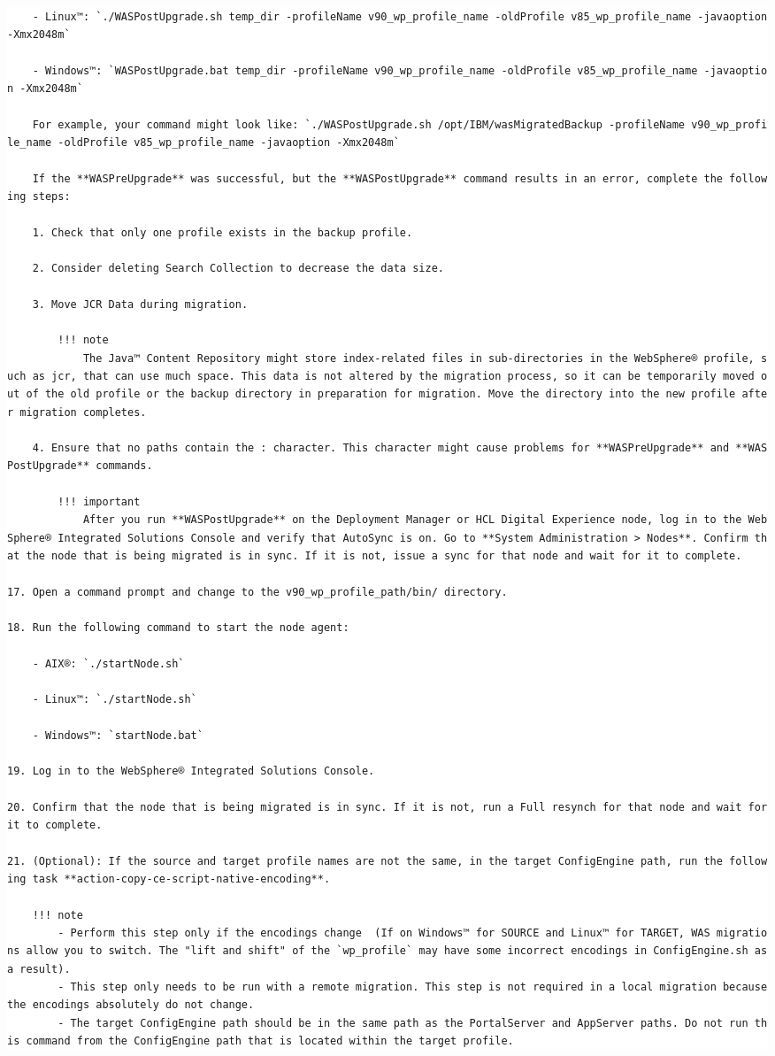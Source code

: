         - Linux™: `./WASPostUpgrade.sh temp_dir -profileName v90_wp_profile_name -oldProfile v85_wp_profile_name -javaoption -Xmx2048m`
        
        - Windows™: `WASPostUpgrade.bat temp_dir -profileName v90_wp_profile_name -oldProfile v85_wp_profile_name -javaoption -Xmx2048m`
    
        For example, your command might look like: `./WASPostUpgrade.sh /opt/IBM/wasMigratedBackup -profileName v90_wp_profile_name -oldProfile v85_wp_profile_name -javaoption -Xmx2048m`

        If the **WASPreUpgrade** was successful, but the **WASPostUpgrade** command results in an error, complete the following steps:
        
        1. Check that only one profile exists in the backup profile.
                
        2. Consider deleting Search Collection to decrease the data size.
            
        3. Move JCR Data during migration.
            
            !!! note 
                The Java™ Content Repository might store index-related files in sub-directories in the WebSphere® profile, such as jcr, that can use much space. This data is not altered by the migration process, so it can be temporarily moved out of the old profile or the backup directory in preparation for migration. Move the directory into the new profile after migration completes.
            
        4. Ensure that no paths contain the : character. This character might cause problems for **WASPreUpgrade** and **WASPostUpgrade** commands.

            !!! important
                After you run **WASPostUpgrade** on the Deployment Manager or HCL Digital Experience node, log in to the WebSphere® Integrated Solutions Console and verify that AutoSync is on. Go to **System Administration > Nodes**. Confirm that the node that is being migrated is in sync. If it is not, issue a sync for that node and wait for it to complete.
    
    17. Open a command prompt and change to the v90_wp_profile_path/bin/ directory.

    18. Run the following command to start the node agent:
    
        - AIX®: `./startNode.sh`
        
        - Linux™: `./startNode.sh`
        
        - Windows™: `startNode.bat`
    
    19. Log in to the WebSphere® Integrated Solutions Console.
    
    20. Confirm that the node that is being migrated is in sync. If it is not, run a Full resynch for that node and wait for it to complete.

    21. (Optional): If the source and target profile names are not the same, in the target ConfigEngine path, run the following task **action-copy-ce-script-native-encoding**.

        !!! note
            - Perform this step only if the encodings change  (If on Windows™ for SOURCE and Linux™ for TARGET, WAS migrations allow you to switch. The "lift and shift" of the `wp_profile` may have some incorrect encodings in ConfigEngine.sh as a result).
            - This step only needs to be run with a remote migration. This step is not required in a local migration because the encodings absolutely do not change.
            - The target ConfigEngine path should be in the same path as the PortalServer and AppServer paths. Do not run this command from the ConfigEngine path that is located within the target profile.
